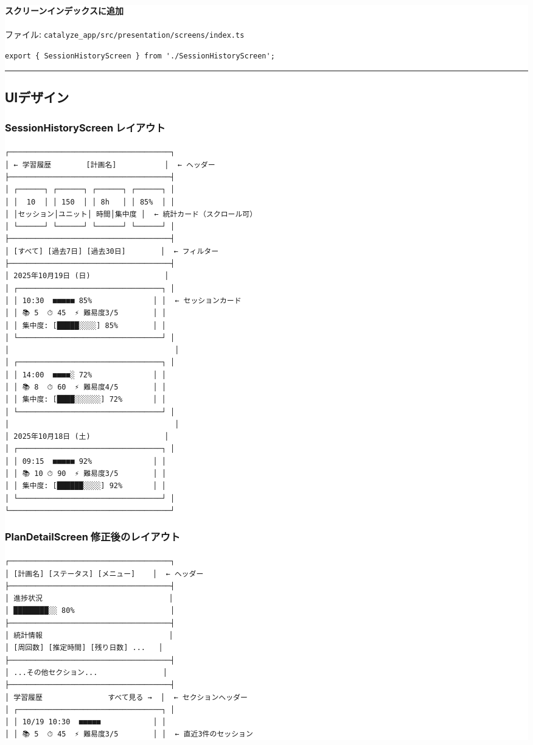 #### スクリーンインデックスに追加

ファイル: `catalyze_app/src/presentation/screens/index.ts`

```tsx
export { SessionHistoryScreen } from './SessionHistoryScreen';
```

---

## UIデザイン

### SessionHistoryScreen レイアウト

```
┌─────────────────────────────────────┐
│ ← 学習履歴        [計画名]           │  ← ヘッダー
├─────────────────────────────────────┤
│ ┌──────┐ ┌──────┐ ┌──────┐ ┌──────┐ │
│ │  10  │ │ 150  │ │ 8h   │ │ 85%  │ │
│ │セッション│ユニット│ 時間│集中度 │  ← 統計カード（スクロール可）
│ └──────┘ └──────┘ └──────┘ └──────┘ │
├─────────────────────────────────────┤
│ [すべて] [過去7日] [過去30日]        │  ← フィルター
├─────────────────────────────────────┤
│ 2025年10月19日 (日)                 │
│ ┌─────────────────────────────────┐ │
│ │ 10:30  ■■■■■ 85%              │ │  ← セッションカード
│ │ 📚 5  ⏱ 45  ⚡ 難易度3/5        │ │
│ │ 集中度: [█████░░░░] 85%        │ │
│ └─────────────────────────────────┘ │
│                                      │
│ ┌─────────────────────────────────┐ │
│ │ 14:00  ■■■■░ 72%              │ │
│ │ 📚 8  ⏱ 60  ⚡ 難易度4/5        │ │
│ │ 集中度: [████░░░░░░] 72%       │ │
│ └─────────────────────────────────┘ │
│                                      │
│ 2025年10月18日 (土)                 │
│ ┌─────────────────────────────────┐ │
│ │ 09:15  ■■■■■ 92%              │ │
│ │ 📚 10 ⏱ 90  ⚡ 難易度3/5        │ │
│ │ 集中度: [██████░░░░] 92%       │ │
│ └─────────────────────────────────┘ │
└─────────────────────────────────────┘
```

### PlanDetailScreen 修正後のレイアウト

```
┌─────────────────────────────────────┐
│ [計画名] [ステータス] [メニュー]    │  ← ヘッダー
├─────────────────────────────────────┤
│ 進捗状況                             │
│ ████████░░ 80%                      │
├─────────────────────────────────────┤
│ 統計情報                             │
│ [周回数] [推定時間] [残り日数] ...   │
├─────────────────────────────────────┤
│ ...その他セクション...               │
├─────────────────────────────────────┤
│ 学習履歴               すべて見る →  │  ← セクションヘッダー
│ ┌─────────────────────────────────┐ │
│ │ 10/19 10:30  ■■■■■            │ │
│ │ 📚 5  ⏱ 45  ⚡ 難易度3/5        │ │  ← 直近3件のセッション
```